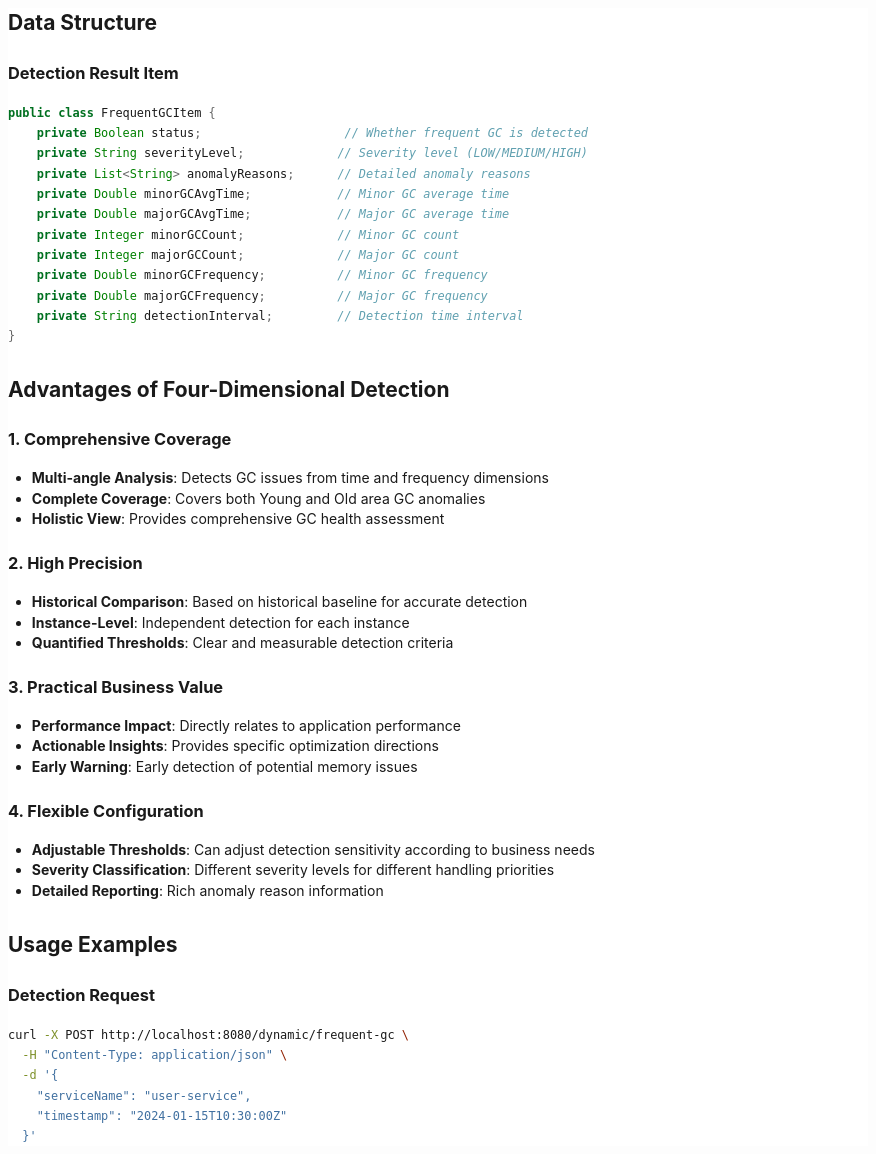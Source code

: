 ## Data Structure

### Detection Result Item

```java
public class FrequentGCItem {
    private Boolean status;                    // Whether frequent GC is detected
    private String severityLevel;             // Severity level (LOW/MEDIUM/HIGH)
    private List<String> anomalyReasons;      // Detailed anomaly reasons
    private Double minorGCAvgTime;            // Minor GC average time
    private Double majorGCAvgTime;            // Major GC average time
    private Integer minorGCCount;             // Minor GC count
    private Integer majorGCCount;             // Major GC count
    private Double minorGCFrequency;          // Minor GC frequency
    private Double majorGCFrequency;          // Major GC frequency
    private String detectionInterval;         // Detection time interval
}
```

## Advantages of Four-Dimensional Detection

### 1. **Comprehensive Coverage**
- **Multi-angle Analysis**: Detects GC issues from time and frequency dimensions
- **Complete Coverage**: Covers both Young and Old area GC anomalies
- **Holistic View**: Provides comprehensive GC health assessment

### 2. **High Precision**
- **Historical Comparison**: Based on historical baseline for accurate detection
- **Instance-Level**: Independent detection for each instance
- **Quantified Thresholds**: Clear and measurable detection criteria

### 3. **Practical Business Value**
- **Performance Impact**: Directly relates to application performance
- **Actionable Insights**: Provides specific optimization directions
- **Early Warning**: Early detection of potential memory issues

### 4. **Flexible Configuration**
- **Adjustable Thresholds**: Can adjust detection sensitivity according to business needs
- **Severity Classification**: Different severity levels for different handling priorities
- **Detailed Reporting**: Rich anomaly reason information

## Usage Examples

### Detection Request

```bash
curl -X POST http://localhost:8080/dynamic/frequent-gc \
  -H "Content-Type: application/json" \
  -d '{
    "serviceName": "user-service",
    "timestamp": "2024-01-15T10:30:00Z"
  }'
```
